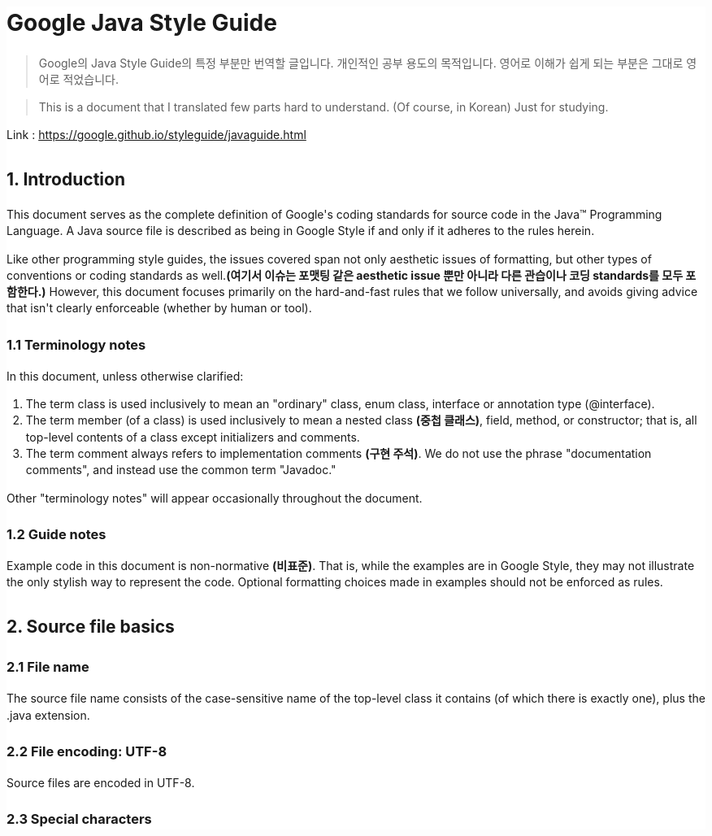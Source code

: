 # Google Java Style Guide
> Google의 Java Style Guide의 특정 부분만 번역할 글입니다. 개인적인 공부 용도의 목적입니다. 영어로 이해가 쉽게 되는 부분은 그대로 영어로 적었습니다.

> This is a document that I translated few parts hard to understand. (Of course, in Korean) Just for studying.

Link : https://google.github.io/styleguide/javaguide.html

## 1. Introduction

This document serves as the complete definition of Google's coding standards for source code in the Java™ Programming Language. A Java source file is described as being in Google Style if and only if it adheres to the rules herein.

Like other programming style guides, the issues covered span not only aesthetic issues of formatting, but other types of conventions or coding standards as well.**(여기서 이슈는 포맷팅 같은 aesthetic issue 뿐만 아니라 다른 관습이나 코딩 standards를 모두 포함한다.)** However, this document focuses primarily on the hard-and-fast rules that we follow universally, and avoids giving advice that isn't clearly enforceable (whether by human or tool).


### 1.1 Terminology notes

In this document, unless otherwise clarified:

1. The term class is used inclusively to mean an "ordinary" class, enum class, interface or annotation type (@interface).
2. The term member (of a class) is used inclusively to mean a nested class **(중첩 클래스)**, field, method, or constructor; that is, all top-level contents of a class except initializers and comments.
3. The term comment always refers to implementation comments **(구현 주석)**. We do not use the phrase "documentation comments", and instead use the common term "Javadoc."

Other "terminology notes" will appear occasionally throughout the document.

### 1.2 Guide notes

Example code in this document is non-normative **(비표준)**. That is, while the examples are in Google Style, they may not illustrate the only stylish way to represent the code. Optional formatting choices made in examples should not be enforced as rules.

## 2. Source file basics

### 2.1 File name

The source file name consists of the case-sensitive name of the top-level class it contains (of which there is exactly one), plus the .java extension.

### 2.2 File encoding: UTF-8

Source files are encoded in UTF-8.

### 2.3 Special characters
